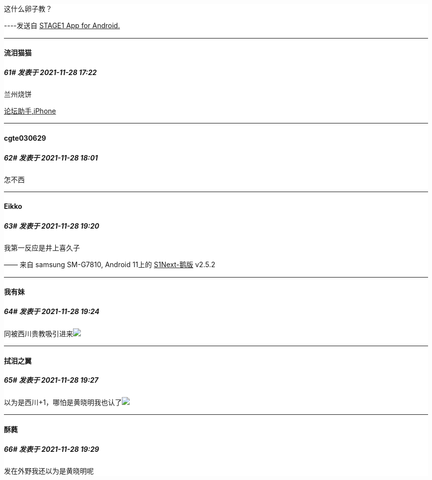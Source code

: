 这什么卵子教？

----发送自 [STAGE1 App for Android.](http://stage1.5j4m.com/?1.37)



*****

####  流泪猫猫  
##### 61#       发表于 2021-11-28 17:22

兰州烧饼

[论坛助手,iPhone](https://bbs.saraba1st.com/2b/forum.php?mod=viewthread&amp;tid=2029836)



*****

####  cgte030629  
##### 62#       发表于 2021-11-28 18:01

怎不西



*****

####  Eikko  
##### 63#       发表于 2021-11-28 19:20

我第一反应是井上喜久子

—— 来自 samsung SM-G7810, Android 11上的 [S1Next-鹅版](https://github.com/ykrank/S1-Next/releases) v2.5.2



*****

####  我有妹  
##### 64#       发表于 2021-11-28 19:24

同被西川贵教吸引进来<img src="https://static.saraba1st.com/image/smiley/face2017/066.png" referrerpolicy="no-referrer">

*****

####  拭泪之翼  
##### 65#       发表于 2021-11-28 19:27

以为是西川+1，哪怕是黄晓明我也认了<img src="https://static.saraba1st.com/image/smiley/face2017/002.png" referrerpolicy="no-referrer">

*****

####  酥蕤  
##### 66#       发表于 2021-11-28 19:29

发在外野我还以为是黄晓明呢
